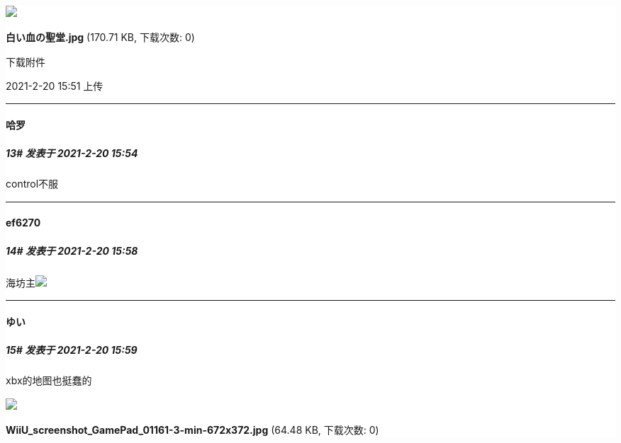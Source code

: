 


<img src="https://img.saraba1st.com/forum/202102/20/155145b13031zfgtea8rgr.jpg" referrerpolicy="no-referrer">


<strong>白い血の聖堂.jpg</strong> (170.71 KB, 下载次数: 0)

下载附件

2021-2-20 15:51 上传












*****

####  哈罗  
##### 13#       发表于 2021-2-20 15:54




control不服







*****

####  ef6270  
##### 14#       发表于 2021-2-20 15:58




海坊主<img src="https://static.saraba1st.com/image/smiley/animal2017/027.png" referrerpolicy="no-referrer">







*****

####  ゆい  
##### 15#       发表于 2021-2-20 15:59




xbx的地图也挺蠢的


<img src="https://img.saraba1st.com/forum/202102/20/155939ks1j3ejaefskzioa.jpg" referrerpolicy="no-referrer">


<strong>WiiU_screenshot_GamePad_01161-3-min-672x372.jpg</strong> (64.48 KB, 下载次数: 0)
